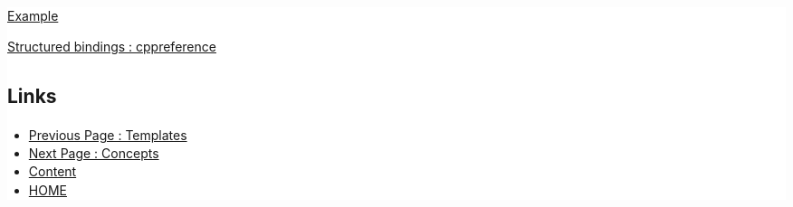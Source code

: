 
[Example](https://www.godbolt.org/z/5v8zb998o)

[Structured bindings : cppreference](https://en.cppreference.com/w/cpp/language/structured_binding)

## Links

- [Previous Page : Templates](/content/part5/tasks/templates.md)
- [Next Page : Concepts](/content/part5/tasks/concepts.md)
- [Content](/content/README.md)
- [HOME](/README.md)
